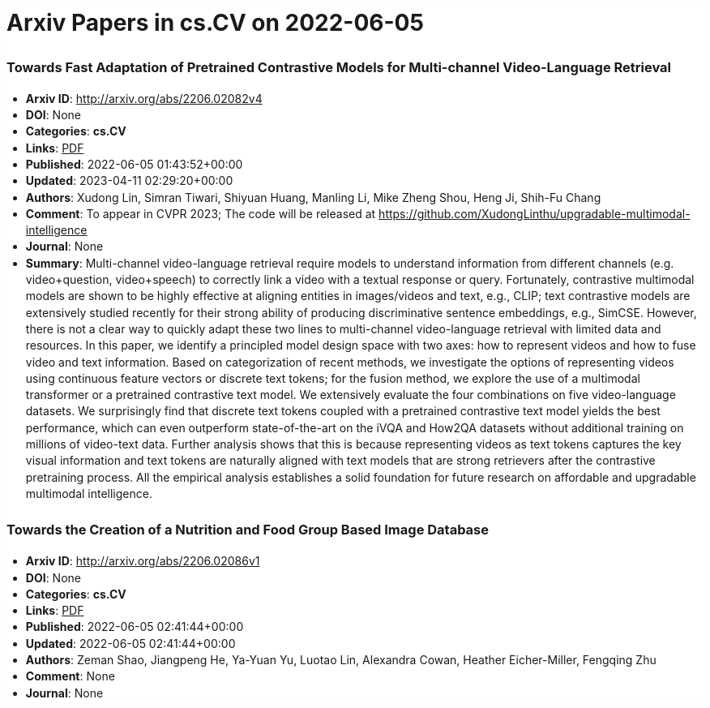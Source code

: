 # Arxiv Papers in cs.CV on 2022-06-05
### Towards Fast Adaptation of Pretrained Contrastive Models for Multi-channel Video-Language Retrieval
- **Arxiv ID**: http://arxiv.org/abs/2206.02082v4
- **DOI**: None
- **Categories**: **cs.CV**
- **Links**: [PDF](http://arxiv.org/pdf/2206.02082v4)
- **Published**: 2022-06-05 01:43:52+00:00
- **Updated**: 2023-04-11 02:29:20+00:00
- **Authors**: Xudong Lin, Simran Tiwari, Shiyuan Huang, Manling Li, Mike Zheng Shou, Heng Ji, Shih-Fu Chang
- **Comment**: To appear in CVPR 2023; The code will be released at
  https://github.com/XudongLinthu/upgradable-multimodal-intelligence
- **Journal**: None
- **Summary**: Multi-channel video-language retrieval require models to understand information from different channels (e.g. video$+$question, video$+$speech) to correctly link a video with a textual response or query. Fortunately, contrastive multimodal models are shown to be highly effective at aligning entities in images/videos and text, e.g., CLIP; text contrastive models are extensively studied recently for their strong ability of producing discriminative sentence embeddings, e.g., SimCSE. However, there is not a clear way to quickly adapt these two lines to multi-channel video-language retrieval with limited data and resources. In this paper, we identify a principled model design space with two axes: how to represent videos and how to fuse video and text information. Based on categorization of recent methods, we investigate the options of representing videos using continuous feature vectors or discrete text tokens; for the fusion method, we explore the use of a multimodal transformer or a pretrained contrastive text model. We extensively evaluate the four combinations on five video-language datasets. We surprisingly find that discrete text tokens coupled with a pretrained contrastive text model yields the best performance, which can even outperform state-of-the-art on the iVQA and How2QA datasets without additional training on millions of video-text data. Further analysis shows that this is because representing videos as text tokens captures the key visual information and text tokens are naturally aligned with text models that are strong retrievers after the contrastive pretraining process. All the empirical analysis establishes a solid foundation for future research on affordable and upgradable multimodal intelligence.



### Towards the Creation of a Nutrition and Food Group Based Image Database
- **Arxiv ID**: http://arxiv.org/abs/2206.02086v1
- **DOI**: None
- **Categories**: **cs.CV**
- **Links**: [PDF](http://arxiv.org/pdf/2206.02086v1)
- **Published**: 2022-06-05 02:41:44+00:00
- **Updated**: 2022-06-05 02:41:44+00:00
- **Authors**: Zeman Shao, Jiangpeng He, Ya-Yuan Yu, Luotao Lin, Alexandra Cowan, Heather Eicher-Miller, Fengqing Zhu
- **Comment**: None
- **Journal**: None